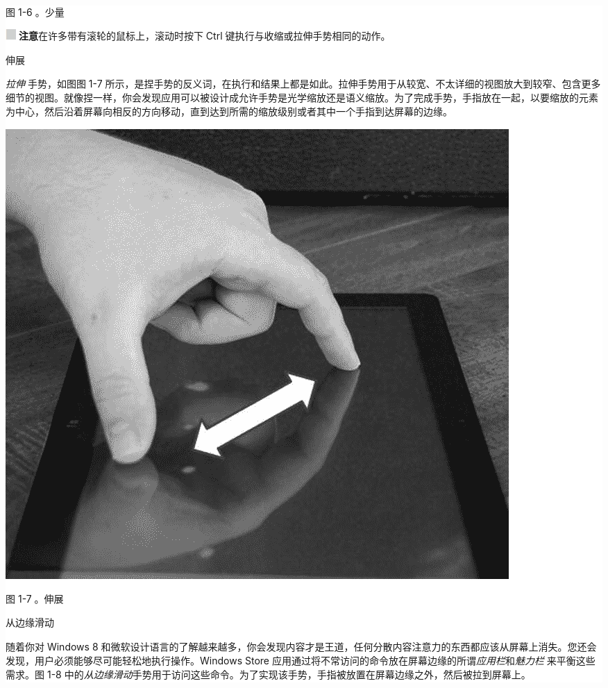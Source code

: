 
图 1-6 。少量

![image](img/sq.jpg) **注意**在许多带有滚轮的鼠标上，滚动时按下 Ctrl 键执行与收缩或拉伸手势相同的动作。

伸展

*拉伸* 手势，如图图 1-7 所示，是捏手势的反义词，在执行和结果上都是如此。拉伸手势用于从较宽、不太详细的视图放大到较窄、包含更多细节的视图。就像捏一样，你会发现应用可以被设计成允许手势是光学缩放还是语义缩放。为了完成手势，手指放在一起，以要缩放的元素为中心，然后沿着屏幕向相反的方向移动，直到达到所需的缩放级别或者其中一个手指到达屏幕的边缘。

![9781430257790_Fig01-07.jpg](img/9781430257790_Fig01-07.jpg)

图 1-7 。伸展

从边缘滑动

随着你对 Windows 8 和微软设计语言的了解越来越多，你会发现内容才是王道，任何分散内容注意力的东西都应该从屏幕上消失。您还会发现，用户必须能够尽可能轻松地执行操作。Windows Store 应用通过将不常访问的命令放在屏幕边缘的所谓*应用栏*和*魅力栏* 来平衡这些需求。图 1-8 中的*从边缘滑动*手势用于访问这些命令。为了实现该手势，手指被放置在屏幕边缘之外，然后被拉到屏幕上。
